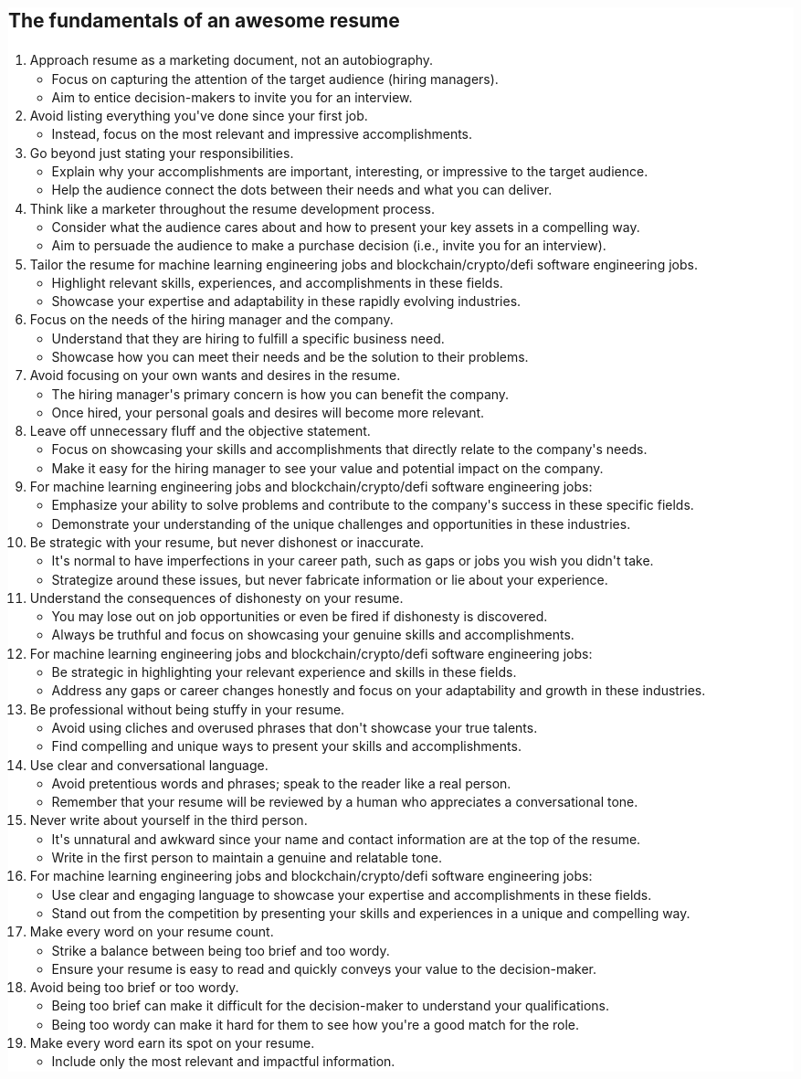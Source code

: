 ## The fundamentals of an awesome resume
1. Approach resume as a marketing document, not an autobiography.
   - Focus on capturing the attention of the target audience (hiring managers).
   - Aim to entice decision-makers to invite you for an interview.
2. Avoid listing everything you've done since your first job.
   - Instead, focus on the most relevant and impressive accomplishments.
3. Go beyond just stating your responsibilities.
   - Explain why your accomplishments are important, interesting, or impressive to the target audience.
   - Help the audience connect the dots between their needs and what you can deliver.
4. Think like a marketer throughout the resume development process.
   - Consider what the audience cares about and how to present your key assets in a compelling way.
   - Aim to persuade the audience to make a purchase decision (i.e., invite you for an interview).
5. Tailor the resume for machine learning engineering jobs and blockchain/crypto/defi software engineering jobs.
   - Highlight relevant skills, experiences, and accomplishments in these fields.
   - Showcase your expertise and adaptability in these rapidly evolving industries.
6. Focus on the needs of the hiring manager and the company.
   - Understand that they are hiring to fulfill a specific business need.
   - Showcase how you can meet their needs and be the solution to their problems.
7. Avoid focusing on your own wants and desires in the resume.
   - The hiring manager's primary concern is how you can benefit the company.
   - Once hired, your personal goals and desires will become more relevant.
8. Leave off unnecessary fluff and the objective statement.
   - Focus on showcasing your skills and accomplishments that directly relate to the company's needs.
   - Make it easy for the hiring manager to see your value and potential impact on the company.
9. For machine learning engineering jobs and blockchain/crypto/defi software engineering jobs:
   - Emphasize your ability to solve problems and contribute to the company's success in these specific fields.
   - Demonstrate your understanding of the unique challenges and opportunities in these industries.
10. Be strategic with your resume, but never dishonest or inaccurate.
    - It's normal to have imperfections in your career path, such as gaps or jobs you wish you didn't take.
    - Strategize around these issues, but never fabricate information or lie about your experience.
11. Understand the consequences of dishonesty on your resume.
    - You may lose out on job opportunities or even be fired if dishonesty is discovered.
    - Always be truthful and focus on showcasing your genuine skills and accomplishments.
12. For machine learning engineering jobs and blockchain/crypto/defi software engineering jobs:
    - Be strategic in highlighting your relevant experience and skills in these fields.
    - Address any gaps or career changes honestly and focus on your adaptability and growth in these industries.
13. Be professional without being stuffy in your resume.
    - Avoid using cliches and overused phrases that don't showcase your true talents.
    - Find compelling and unique ways to present your skills and accomplishments.
14. Use clear and conversational language.
    - Avoid pretentious words and phrases; speak to the reader like a real person.
    - Remember that your resume will be reviewed by a human who appreciates a conversational tone.
15. Never write about yourself in the third person.
    - It's unnatural and awkward since your name and contact information are at the top of the resume.
    - Write in the first person to maintain a genuine and relatable tone.
16. For machine learning engineering jobs and blockchain/crypto/defi software engineering jobs:
    - Use clear and engaging language to showcase your expertise and accomplishments in these fields.
    - Stand out from the competition by presenting your skills and experiences in a unique and compelling way.
17. Make every word on your resume count.
    - Strike a balance between being too brief and too wordy.
    - Ensure your resume is easy to read and quickly conveys your value to the decision-maker.
18. Avoid being too brief or too wordy.
    - Being too brief can make it difficult for the decision-maker to understand your qualifications.
    - Being too wordy can make it hard for them to see how you're a good match for the role.
19. Make every word earn its spot on your resume.
    - Include only the most relevant and impactful information.